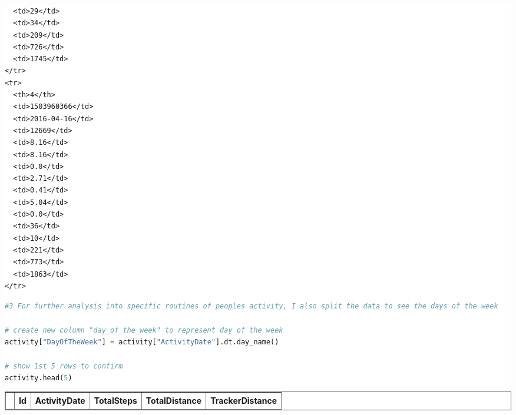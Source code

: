       <td>29</td>
      <td>34</td>
      <td>209</td>
      <td>726</td>
      <td>1745</td>
    </tr>
    <tr>
      <th>4</th>
      <td>1503960366</td>
      <td>2016-04-16</td>
      <td>12669</td>
      <td>8.16</td>
      <td>8.16</td>
      <td>0.0</td>
      <td>2.71</td>
      <td>0.41</td>
      <td>5.04</td>
      <td>0.0</td>
      <td>36</td>
      <td>10</td>
      <td>221</td>
      <td>773</td>
      <td>1863</td>
    </tr>
  </tbody>
</table>
</div>




```python
#3 For further analysis into specific routines of peoples activity, I also split the data to see the days of the week

# create new column "day_of_the_week" to represent day of the week 
activity["DayOfTheWeek"] = activity["ActivityDate"].dt.day_name()

# show 1st 5 rows to confirm
activity.head(5)
```




<div>
<style scoped>
    .dataframe tbody tr th:only-of-type {
        vertical-align: middle;
    }

    .dataframe tbody tr th {
        vertical-align: top;
    }

    .dataframe thead th {
        text-align: right;
    }
</style>
<table border="1" class="dataframe">
  <thead>
    <tr style="text-align: right;">
      <th></th>
      <th>Id</th>
      <th>ActivityDate</th>
      <th>TotalSteps</th>
      <th>TotalDistance</th>
      <th>TrackerDistance</th>